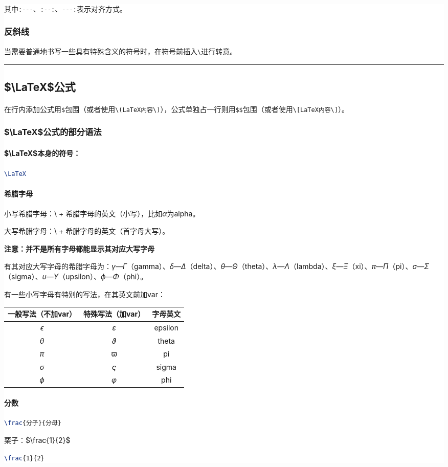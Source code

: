 其中`:---`、`:--:`、`---:`表示对齐方式。

### 反斜线

当需要普通地书写一些具有特殊含义的符号时，在符号前插入`\`进行转意。

------

## $\LaTeX$公式

在行内添加公式用`$`包围（或者使用`\(LaTeX内容\)`），公式单独占一行则用`$$`包围（或者使用`\[LaTeX内容\]`）。

### $\LaTeX$公式的部分语法

#### $\LaTeX$本身的符号：

```LaTeX
\LaTeX
```

#### 希腊字母

小写希腊字母：\ + 希腊字母的英文（小写），比如$\alpha$为alpha。

大写希腊字母：\ + 希腊字母的英文（首字母大写）。

**注意：并不是所有字母都能显示其对应大写字母**

有其对应大写字母的希腊字母为：$\gamma$—$\Gamma$（gamma）、$\delta$—$\Delta$（delta）、$\theta$—$\Theta$（theta）、$\lambda$—$\Lambda$（lambda）、$\xi$—$\Xi$（xi）、$\pi$—$\Pi$（pi）、$\sigma$—$\Sigma$（sigma）、$\upsilon$—$\Upsilon$（upsilon）、$\phi$—$\Phi$（phi）。

有一些小写字母有特别的写法，在其英文前加var：

| 一般写法（不加var） |  特殊写法（加var）   |  字母英文   |
| :---------: | :-----------: | :-----: |
| $\epsilon$  | $\varepsilon$ | epsilon |
|  $\theta$   |  $\vartheta$  |  theta  |
|    $\pi$    |   $\varpi$    |   pi    |
|  $\sigma$   |  $\varsigma$  |  sigma  |
|   $\phi$    |   $\varphi$   |   phi   |

#### 分数

```latex
\frac{分子}{分母}
```

栗子：$\frac{1}{2}$

```latex
\frac{1}{2}
```


[链接标签]: 链接网址 "链接的标题"